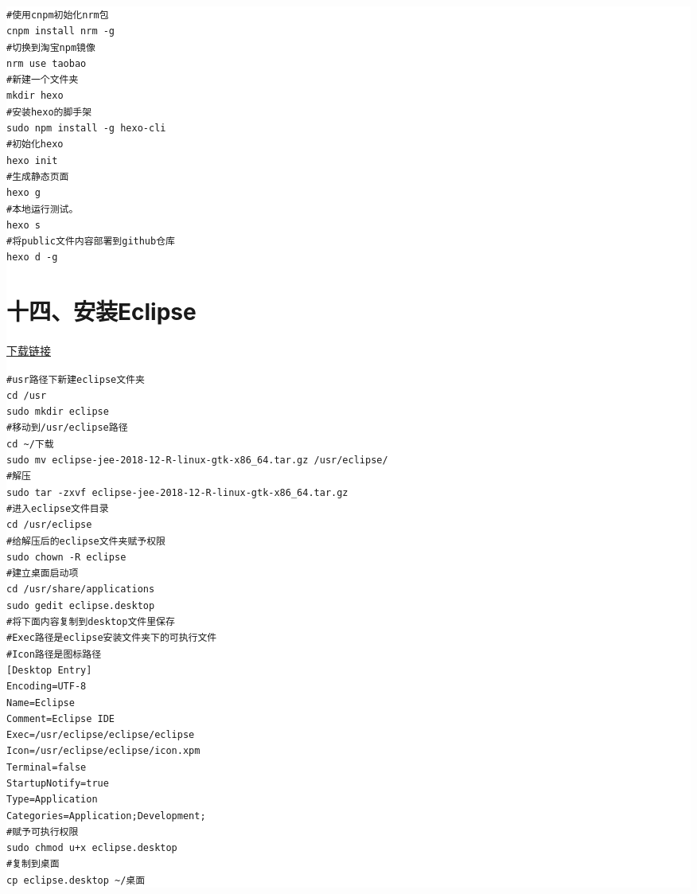 ```shell
#使用cnpm初始化nrm包
cnpm install nrm -g
#切换到淘宝npm镜像
nrm use taobao
#新建一个文件夹
mkdir hexo
#安装hexo的脚手架
sudo npm install -g hexo-cli
#初始化hexo
hexo init
#生成静态页面
hexo g
#本地运行测试。
hexo s
#将public文件内容部署到github仓库
hexo d -g
```

# 十四、安装Eclipse

[下载链接](http://mirrors.neusoft.edu.cn/eclipse/technology/epp/downloads/release/2018-12/R/eclipse-jee-2018-12-R-linux-gtk-x86_64.tar.gz)

```shell
#usr路径下新建eclipse文件夹
cd /usr
sudo mkdir eclipse
#移动到/usr/eclipse路径
cd ~/下载
sudo mv eclipse-jee-2018-12-R-linux-gtk-x86_64.tar.gz /usr/eclipse/
#解压
sudo tar -zxvf eclipse-jee-2018-12-R-linux-gtk-x86_64.tar.gz
#进入eclipse文件目录
cd /usr/eclipse
#给解压后的eclipse文件夹赋予权限
sudo chown -R eclipse
#建立桌面启动项
cd /usr/share/applications
sudo gedit eclipse.desktop
#将下面内容复制到desktop文件里保存
#Exec路径是eclipse安装文件夹下的可执行文件
#Icon路径是图标路径
[Desktop Entry]
Encoding=UTF-8
Name=Eclipse
Comment=Eclipse IDE
Exec=/usr/eclipse/eclipse/eclipse
Icon=/usr/eclipse/eclipse/icon.xpm
Terminal=false
StartupNotify=true
Type=Application
Categories=Application;Development;
#赋予可执行权限
sudo chmod u+x eclipse.desktop
#复制到桌面
cp eclipse.desktop ~/桌面
```

